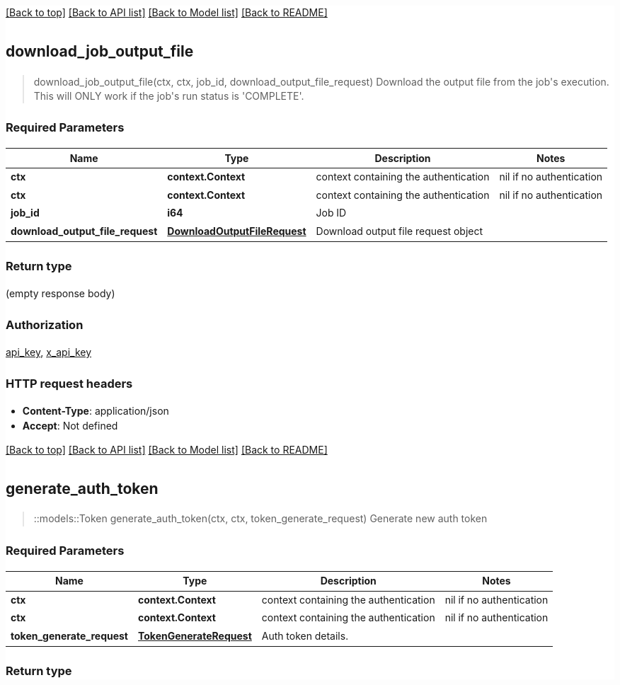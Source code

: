 [[Back to top]](#) [[Back to API list]](../README.md#documentation-for-api-endpoints) [[Back to Model list]](../README.md#documentation-for-models) [[Back to README]](../README.md)


## download_job_output_file

> download_job_output_file(ctx, ctx, job_id, download_output_file_request)
Download the output file from the job's execution. This will ONLY work if the job's run status is 'COMPLETE'.

### Required Parameters


Name | Type | Description  | Notes
------------- | ------------- | ------------- | -------------
 **ctx** | **context.Context** | context containing the authentication | nil if no authentication
 **ctx** | **context.Context** | context containing the authentication | nil if no authentication
  **job_id** | **i64**| Job ID | 
  **download_output_file_request** | [**DownloadOutputFileRequest**](DownloadOutputFileRequest.md)| Download output file request object | 

### Return type

 (empty response body)

### Authorization

[api_key](../README.md#api_key), [x_api_key](../README.md#x_api_key)

### HTTP request headers

- **Content-Type**: application/json
- **Accept**: Not defined

[[Back to top]](#) [[Back to API list]](../README.md#documentation-for-api-endpoints) [[Back to Model list]](../README.md#documentation-for-models) [[Back to README]](../README.md)


## generate_auth_token

> ::models::Token generate_auth_token(ctx, ctx, token_generate_request)
Generate new auth token

### Required Parameters


Name | Type | Description  | Notes
------------- | ------------- | ------------- | -------------
 **ctx** | **context.Context** | context containing the authentication | nil if no authentication
 **ctx** | **context.Context** | context containing the authentication | nil if no authentication
  **token_generate_request** | [**TokenGenerateRequest**](TokenGenerateRequest.md)| Auth token details. | 

### Return type
